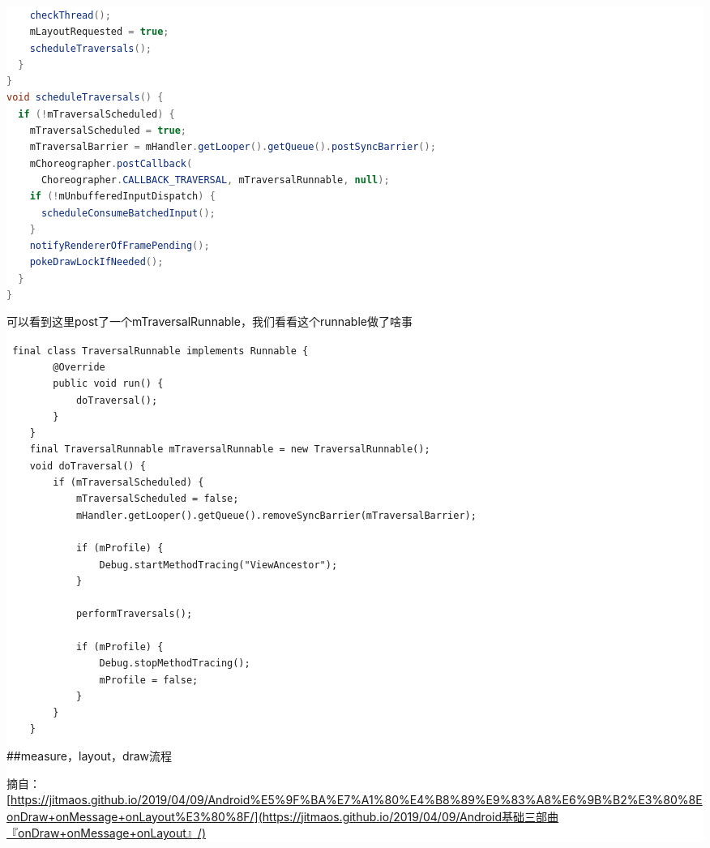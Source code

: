    ```java
       checkThread();
       mLayoutRequested = true;
       scheduleTraversals();
     }
   }
   void scheduleTraversals() {
     if (!mTraversalScheduled) {
       mTraversalScheduled = true;
       mTraversalBarrier = mHandler.getLooper().getQueue().postSyncBarrier();
       mChoreographer.postCallback(
         Choreographer.CALLBACK_TRAVERSAL, mTraversalRunnable, null);
       if (!mUnbufferedInputDispatch) {
         scheduleConsumeBatchedInput();
       }
       notifyRendererOfFramePending();
       pokeDrawLockIfNeeded();
     }
   }
   ```

   可以看到这里post了一个mTraversalRunnable，我们看看这个runnable做了啥事

   ```
    final class TraversalRunnable implements Runnable {
           @Override
           public void run() {
               doTraversal();
           }
       }
       final TraversalRunnable mTraversalRunnable = new TraversalRunnable();
       void doTraversal() {
           if (mTraversalScheduled) {
               mTraversalScheduled = false;
               mHandler.getLooper().getQueue().removeSyncBarrier(mTraversalBarrier);
   
               if (mProfile) {
                   Debug.startMethodTracing("ViewAncestor");
               }
   
               performTraversals();
   
               if (mProfile) {
                   Debug.stopMethodTracing();
                   mProfile = false;
               }
           }
       }
   
   ```

##measure，layout，draw流程

摘自：[https://jitmaos.github.io/2019/04/09/Android%E5%9F%BA%E7%A1%80%E4%B8%89%E9%83%A8%E6%9B%B2%E3%80%8EonDraw+onMessage+onLayout%E3%80%8F/](https://jitmaos.github.io/2019/04/09/Android基础三部曲『onDraw+onMessage+onLayout』/)
